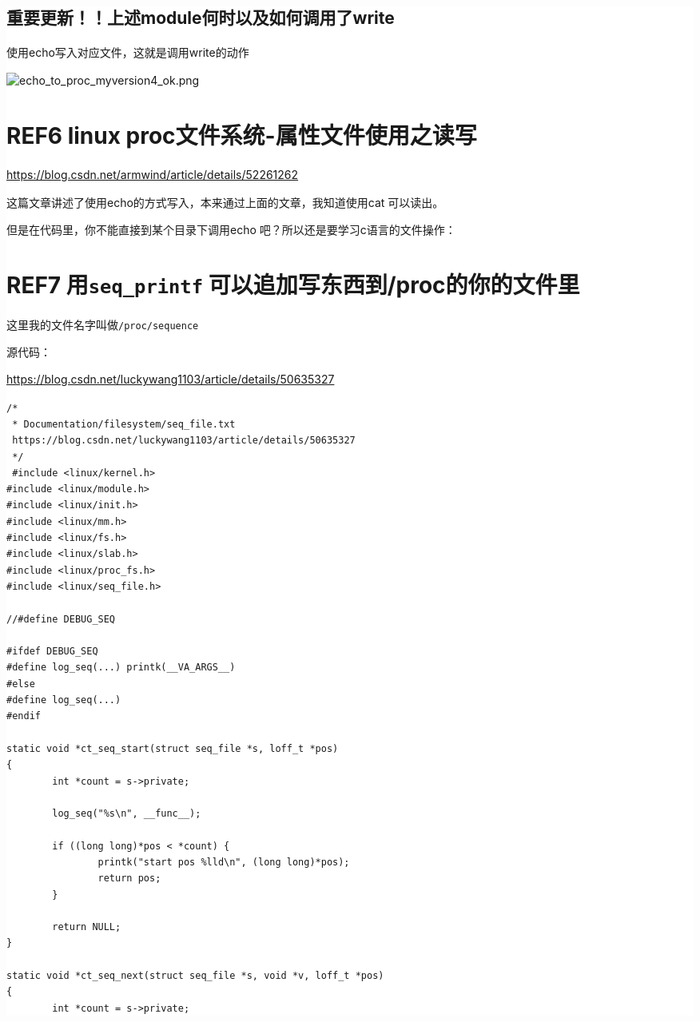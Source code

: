 ```
```

## 重要更新！！上述module何时以及如何调用了write

使用echo写入对应文件，这就是调用write的动作


![echo_to_proc_myversion4_ok.png](https://note.youdao.com/yws/res/57258/WEBRESOURCE1e40b53ca78705bb4de3510a9f897193)

# REF6 linux proc文件系统-属性文件使用之读写

https://blog.csdn.net/armwind/article/details/52261262

这篇文章讲述了使用echo的方式写入，本来通过上面的文章，我知道使用cat 可以读出。

但是在代码里，你不能直接到某个目录下调用echo 吧？所以还是要学习c语言的文件操作：

# REF7 用`seq_printf` 可以追加写东西到/proc的你的文件里

这里我的文件名字叫做`/proc/sequence`

源代码：

https://blog.csdn.net/luckywang1103/article/details/50635327

```
/*
 * Documentation/filesystem/seq_file.txt
 https://blog.csdn.net/luckywang1103/article/details/50635327
 */
 #include <linux/kernel.h>
#include <linux/module.h>
#include <linux/init.h>
#include <linux/mm.h>
#include <linux/fs.h>
#include <linux/slab.h>
#include <linux/proc_fs.h>
#include <linux/seq_file.h>

//#define DEBUG_SEQ

#ifdef DEBUG_SEQ
#define log_seq(...) printk(__VA_ARGS__)
#else
#define log_seq(...)
#endif

static void *ct_seq_start(struct seq_file *s, loff_t *pos)
{
        int *count = s->private;

        log_seq("%s\n", __func__);

        if ((long long)*pos < *count) {
                printk("start pos %lld\n", (long long)*pos);
                return pos;
        }

        return NULL;
}

static void *ct_seq_next(struct seq_file *s, void *v, loff_t *pos)
{
        int *count = s->private;
```